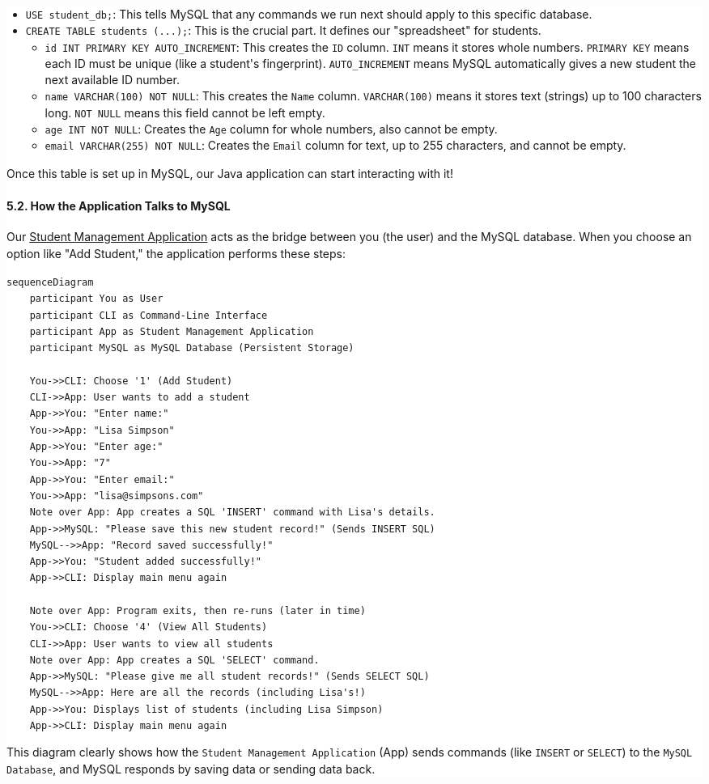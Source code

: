 *   `USE student_db;`: This tells MySQL that any commands we run next should apply to this specific database.
*   `CREATE TABLE students (...);`: This is the crucial part. It defines our "spreadsheet" for students.
    *   `id INT PRIMARY KEY AUTO_INCREMENT`: This creates the `ID` column. `INT` means it stores whole numbers. `PRIMARY KEY` means each ID must be unique (like a student's fingerprint). `AUTO_INCREMENT` means MySQL automatically gives a new student the next available ID number.
    *   `name VARCHAR(100) NOT NULL`: This creates the `Name` column. `VARCHAR(100)` means it stores text (strings) up to 100 characters long. `NOT NULL` means this field cannot be left empty.
    *   `age INT NOT NULL`: Creates the `Age` column for whole numbers, also cannot be empty.
    *   `email VARCHAR(255) NOT NULL`: Creates the `Email` column for text, up to 255 characters, and cannot be empty.

Once this table is set up in MySQL, our Java application can start interacting with it!

#### 5.2. How the Application Talks to MySQL

Our [Student Management Application](03_student_management_application__.md) acts as the bridge between you (the user) and the MySQL database. When you choose an option like "Add Student," the application performs these steps:

```mermaid
sequenceDiagram
    participant You as User
    participant CLI as Command-Line Interface
    participant App as Student Management Application
    participant MySQL as MySQL Database (Persistent Storage)

    You->>CLI: Choose '1' (Add Student)
    CLI->>App: User wants to add a student
    App->>You: "Enter name:"
    You->>App: "Lisa Simpson"
    App->>You: "Enter age:"
    You->>App: "7"
    App->>You: "Enter email:"
    You->>App: "lisa@simpsons.com"
    Note over App: App creates a SQL 'INSERT' command with Lisa's details.
    App->>MySQL: "Please save this new student record!" (Sends INSERT SQL)
    MySQL-->>App: "Record saved successfully!"
    App->>You: "Student added successfully!"
    App->>CLI: Display main menu again

    Note over App: Program exits, then re-runs (later in time)
    You->>CLI: Choose '4' (View All Students)
    CLI->>App: User wants to view all students
    Note over App: App creates a SQL 'SELECT' command.
    App->>MySQL: "Please give me all student records!" (Sends SELECT SQL)
    MySQL-->>App: Here are all the records (including Lisa's!)
    App->>You: Displays list of students (including Lisa Simpson)
    App->>CLI: Display main menu again
```

This diagram clearly shows how the `Student Management Application` (App) sends commands (like `INSERT` or `SELECT`) to the `MySQL Database`, and MySQL responds by saving data or sending data back.
